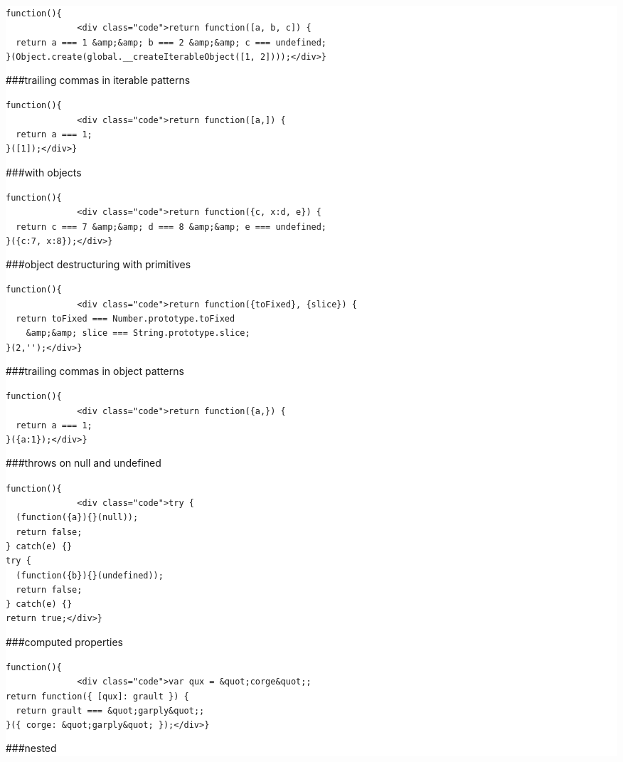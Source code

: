 ```
function(){
              <div class="code">return function([a, b, c]) {
  return a === 1 &amp;&amp; b === 2 &amp;&amp; c === undefined;
}(Object.create(global.__createIterableObject([1, 2])));</div>}
```
###trailing commas in iterable patterns
          
```
function(){
              <div class="code">return function([a,]) {
  return a === 1;
}([1]);</div>}
```
###with objects
          
```
function(){
              <div class="code">return function({c, x:d, e}) {
  return c === 7 &amp;&amp; d === 8 &amp;&amp; e === undefined;
}({c:7, x:8});</div>}
```
###object destructuring with primitives
          
```
function(){
              <div class="code">return function({toFixed}, {slice}) {
  return toFixed === Number.prototype.toFixed
    &amp;&amp; slice === String.prototype.slice;
}(2,'');</div>}
```
###trailing commas in object patterns
          
```
function(){
              <div class="code">return function({a,}) {
  return a === 1;
}({a:1});</div>}
```
###throws on null and undefined
          
```
function(){
              <div class="code">try {
  (function({a}){}(null));
  return false;
} catch(e) {}
try {
  (function({b}){}(undefined));
  return false;
} catch(e) {}
return true;</div>}
```
###computed properties
          
```
function(){
              <div class="code">var qux = &quot;corge&quot;;
return function({ [qux]: grault }) {
  return grault === &quot;garply&quot;;
}({ corge: &quot;garply&quot; });</div>}
```
###nested
          